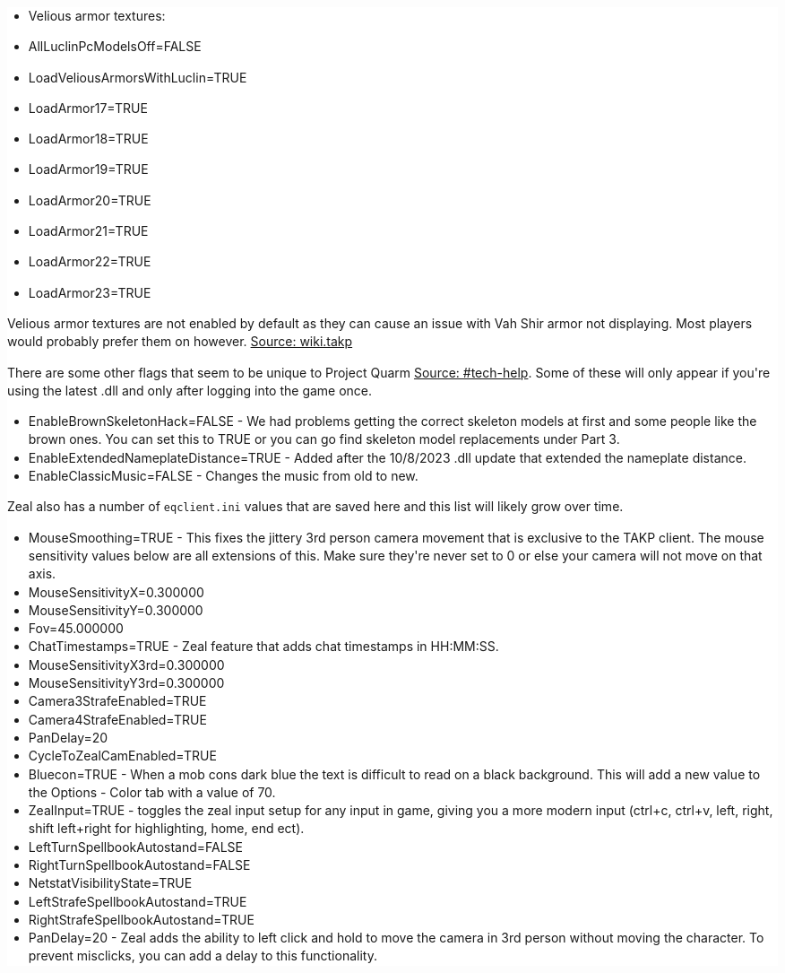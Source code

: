 - Velious armor textures:

- AllLuclinPcModelsOff=FALSE
- LoadVeliousArmorsWithLuclin=TRUE
- LoadArmor17=TRUE
- LoadArmor18=TRUE
- LoadArmor19=TRUE
- LoadArmor20=TRUE
- LoadArmor21=TRUE
- LoadArmor22=TRUE
- LoadArmor23=TRUE

Velious armor textures are not enabled by default as they can cause an issue with Vah Shir armor not displaying. Most players would probably prefer them on however. [Source: wiki.takp](https://wiki.takp.info/index.php/Getting_Started_on_Windows)

There are some other flags that seem to be unique to Project Quarm [Source: #tech-help](https://discord.com/channels/1133452007412334643/1133453502182596729/1177702642173087864). Some of these will only appear if you're using the latest .dll and only after logging into the game once.

- EnableBrownSkeletonHack=FALSE - We had problems getting the correct skeleton models at first and some people like the brown ones. You can set this to TRUE or you can go find skeleton model replacements under Part 3.
- EnableExtendedNameplateDistance=TRUE - Added after the 10/8/2023 .dll update that extended the nameplate distance.
- EnableClassicMusic=FALSE - Changes the music from old to new.

Zeal also has a number of `eqclient.ini` values that are saved here and this list will likely grow over time.

- MouseSmoothing=TRUE - This fixes the jittery 3rd person camera movement that is exclusive to the TAKP client. The mouse sensitivity values below are all extensions of this. Make sure they're never set to 0 or else your camera will not move on that axis.
- MouseSensitivityX=0.300000
- MouseSensitivityY=0.300000
- Fov=45.000000
- ChatTimestamps=TRUE - Zeal feature that adds chat timestamps in HH:MM:SS.
- MouseSensitivityX3rd=0.300000
- MouseSensitivityY3rd=0.300000
- Camera3StrafeEnabled=TRUE
- Camera4StrafeEnabled=TRUE
- PanDelay=20
- CycleToZealCamEnabled=TRUE
- Bluecon=TRUE - When a mob cons dark blue the text is difficult to read on a black background. This will add a new value to the Options - Color tab with a value of 70.
- ZealInput=TRUE - toggles the zeal input setup for any input in game, giving you a more modern input (ctrl+c, ctrl+v, left, right, shift left+right for highlighting, home, end ect).
- LeftTurnSpellbookAutostand=FALSE
- RightTurnSpellbookAutostand=FALSE
- NetstatVisibilityState=TRUE
- LeftStrafeSpellbookAutostand=TRUE
- RightStrafeSpellbookAutostand=TRUE
- PanDelay=20 - Zeal adds the ability to left click and hold to move the camera in 3rd person without moving the character. To prevent misclicks, you can add a delay to this functionality.
